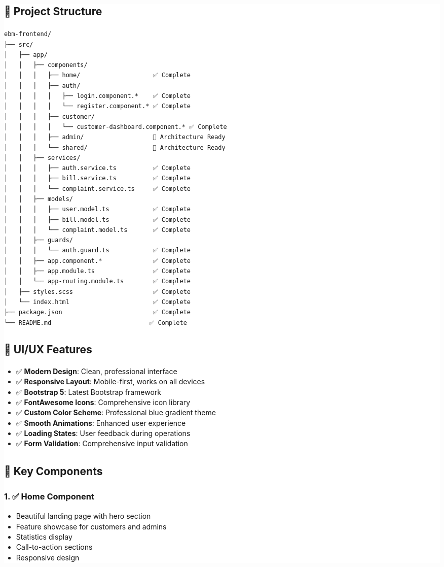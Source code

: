 ## 📁 **Project Structure**

```
ebm-frontend/
├── src/
│   ├── app/
│   │   ├── components/
│   │   │   ├── home/                    ✅ Complete
│   │   │   ├── auth/
│   │   │   │   ├── login.component.*    ✅ Complete
│   │   │   │   └── register.component.* ✅ Complete
│   │   │   ├── customer/
│   │   │   │   └── customer-dashboard.component.* ✅ Complete
│   │   │   ├── admin/                   🔄 Architecture Ready
│   │   │   └── shared/                  🔄 Architecture Ready
│   │   ├── services/
│   │   │   ├── auth.service.ts          ✅ Complete
│   │   │   ├── bill.service.ts          ✅ Complete
│   │   │   └── complaint.service.ts     ✅ Complete
│   │   ├── models/
│   │   │   ├── user.model.ts            ✅ Complete
│   │   │   ├── bill.model.ts            ✅ Complete
│   │   │   └── complaint.model.ts       ✅ Complete
│   │   ├── guards/
│   │   │   └── auth.guard.ts            ✅ Complete
│   │   ├── app.component.*              ✅ Complete
│   │   ├── app.module.ts                ✅ Complete
│   │   └── app-routing.module.ts        ✅ Complete
│   ├── styles.scss                      ✅ Complete
│   └── index.html                       ✅ Complete
├── package.json                         ✅ Complete
└── README.md                           ✅ Complete
```

## 🎨 **UI/UX Features**

- ✅ **Modern Design**: Clean, professional interface
- ✅ **Responsive Layout**: Mobile-first, works on all devices
- ✅ **Bootstrap 5**: Latest Bootstrap framework
- ✅ **FontAwesome Icons**: Comprehensive icon library
- ✅ **Custom Color Scheme**: Professional blue gradient theme
- ✅ **Smooth Animations**: Enhanced user experience
- ✅ **Loading States**: User feedback during operations
- ✅ **Form Validation**: Comprehensive input validation

## 🌟 **Key Components**

### 1. ✅ Home Component
- Beautiful landing page with hero section
- Feature showcase for customers and admins
- Statistics display
- Call-to-action sections
- Responsive design
